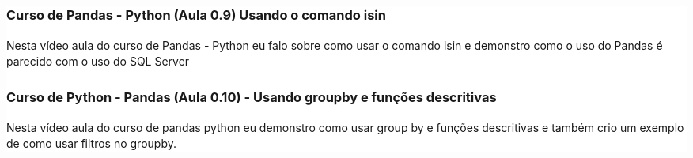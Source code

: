 ### [Curso de Pandas - Python (Aula 0.9) Usando o comando isin](https://youtu.be/E7e74mqk54o)

Nesta vídeo aula do curso de Pandas - Python eu falo sobre como usar o comando isin e demonstro como o uso do Pandas é parecido com o uso do SQL Server

### [Curso de Python - Pandas (Aula 0.10) - Usando groupby e funções descritivas](https://youtu.be/N1r_NhQV2d8)

Nesta vídeo aula do curso de pandas python eu demonstro como usar group by e funções descritivas e também crio um exemplo de como usar filtros no groupby.

